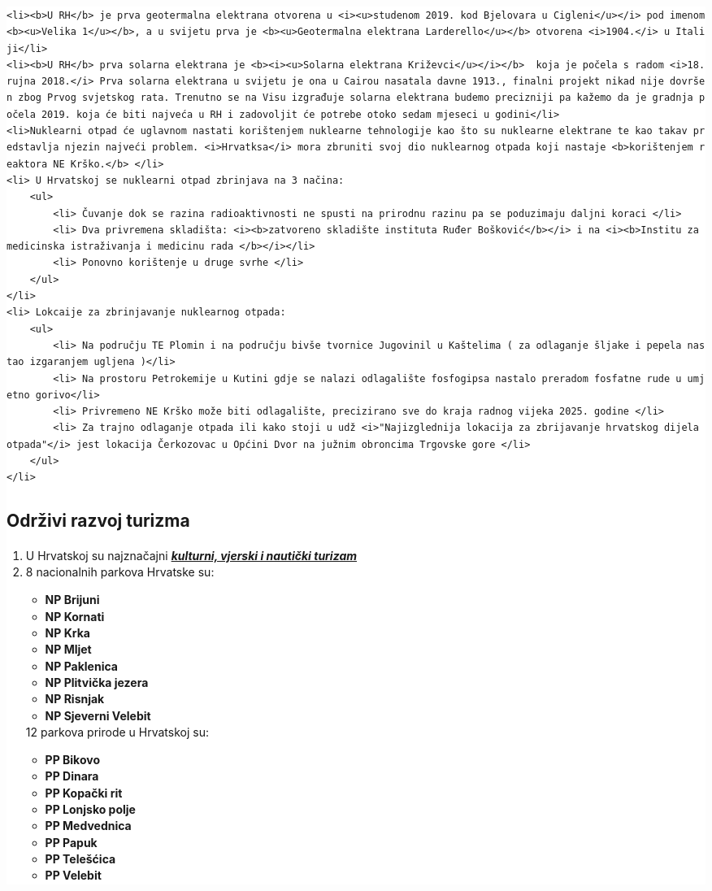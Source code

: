     <li><b>U RH</b> je prva geotermalna elektrana otvorena u <i><u>studenom 2019. kod Bjelovara u Cigleni</u></i> pod imenom <b><u>Velika 1</u></b>, a u svijetu prva je <b><u>Geotermalna elektrana Larderello</u></b> otvorena <i>1904.</i> u Italiji</li>
    <li><b>U RH</b> prva solarna elektrana je <b><i><u>Solarna elektrana Križevci</u></i></b>  koja je počela s radom <i>18. rujna 2018.</i> Prva solarna elektrana u svijetu je ona u Cairou nasatala davne 1913., finalni projekt nikad nije dovršen zbog Prvog svjetskog rata. Trenutno se na Visu izgrađuje solarna elektrana budemo precizniji pa kažemo da je gradnja počela 2019. koja će biti najveća u RH i zadovoljit će potrebe otoko sedam mjeseci u godini</li>
    <li>Nuklearni otpad će uglavnom nastati korištenjem nuklearne tehnologije kao što su nuklearne elektrane te kao takav predstavlja njezin najveći problem. <i>Hrvatksa</i> mora zbruniti svoj dio nuklearnog otpada koji nastaje <b>korištenjem reaktora NE Krško.</b> </li>
    <li> U Hrvatskoj se nuklearni otpad zbrinjava na 3 načina: 
		<ul>
            <li> Čuvanje dok se razina radioaktivnosti ne spusti na prirodnu razinu pa se poduzimaju daljni koraci </li>
            <li> Dva privremena skladišta: <i><b>zatvoreno skladište instituta Ruđer Bošković</b></i> i na <i><b>Institu za medicinska istraživanja i medicinu rada </b></i></li>
            <li> Ponovno korištenje u druge svrhe </li>
        </ul>
    </li>
    <li> Lokcaije za zbrinjavanje nuklearnog otpada: 
    	<ul>
            <li> Na području TE Plomin i na području bivše tvornice Jugovinil u Kaštelima ( za odlaganje šljake i pepela nastao izgaranjem ugljena )</li>
            <li> Na prostoru Petrokemije u Kutini gdje se nalazi odlagalište fosfogipsa nastalo preradom fosfatne rude u umjetno gorivo</li>
            <li> Privremeno NE Krško može biti odlagalište, precizirano sve do kraja radnog vijeka 2025. godine </li>
            <li> Za trajno odlaganje otpada ili kako stoji u udž <i>"Najizglednija lokacija za zbrijavanje hrvatskog dijela otpada"</i> jest lokacija Čerkozovac u Općini Dvor na južnim obroncima Trgovske gore </li>
        </ul>
    </li>
</ol>

## Održivi razvoj turizma

<ol>
    <li> U Hrvatskoj su najznačajni <b><i><u>kulturni, vjerski i nautički turizam</u></i></b></li>
    <li>8 nacionalnih parkova Hrvatske su:
    	<b>
            <ul>
                <li>NP Brijuni</li>
                <li>NP Kornati</li>
                <li>NP Krka</li>
                <li>NP Mljet</li>
               	<li>NP Paklenica</li>
                <li>NP Plitvička jezera</li>
                <li>NP Risnjak</li>
                <li>NP Sjeverni Velebit</li>
            </ul>
        </b>
        12 parkova prirode u Hrvatskoj su:
        <b>
            <ul>
                <li>PP Bikovo</li>
                <li>PP Dinara</li>
                <li>PP Kopački rit</li>
                <li>PP Lonjsko polje</li>
                <li>PP Medvednica</li>
                <li>PP Papuk</li>
                <li>PP Telešćica</li>
                <li>PP Velebit</li>